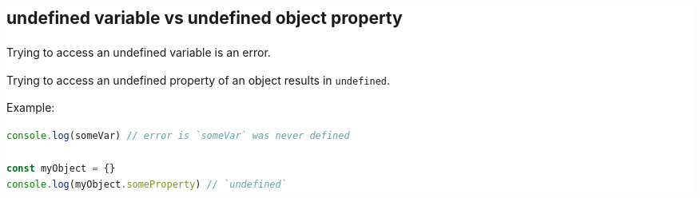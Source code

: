 
## undefined variable vs undefined object property

Trying to access an undefined variable is an error.

Trying to access an undefined property of an object results in `undefined`.

Example:
```js
console.log(someVar) // error is `someVar` was never defined

const myObject = {}
console.log(myObject.someProperty) // `undefined`
```
